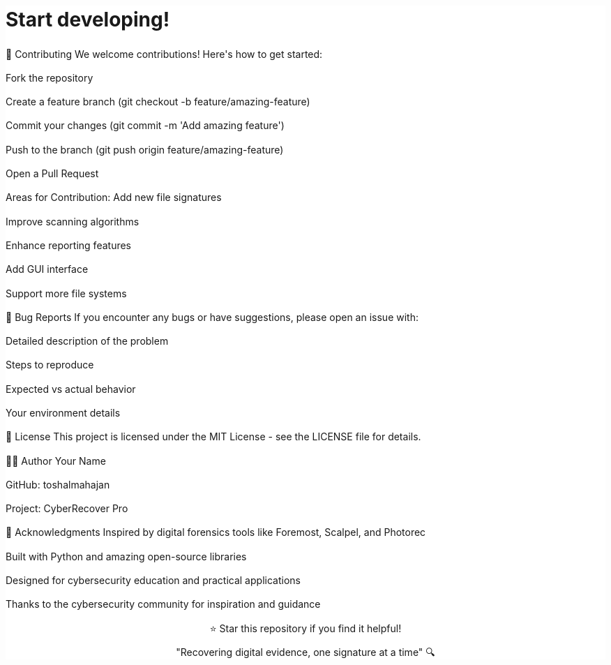 # Start developing!
🤝 Contributing
We welcome contributions! Here's how to get started:

Fork the repository

Create a feature branch (git checkout -b feature/amazing-feature)

Commit your changes (git commit -m 'Add amazing feature')

Push to the branch (git push origin feature/amazing-feature)

Open a Pull Request

Areas for Contribution:
Add new file signatures

Improve scanning algorithms

Enhance reporting features

Add GUI interface

Support more file systems

🐛 Bug Reports
If you encounter any bugs or have suggestions, please open an issue with:

Detailed description of the problem

Steps to reproduce

Expected vs actual behavior

Your environment details

📄 License
This project is licensed under the MIT License - see the LICENSE file for details.

👨‍💻 Author
Your Name

GitHub: toshalmahajan

Project: CyberRecover Pro

🙏 Acknowledgments
Inspired by digital forensics tools like Foremost, Scalpel, and Photorec

Built with Python and amazing open-source libraries

Designed for cybersecurity education and practical applications

Thanks to the cybersecurity community for inspiration and guidance

<div align="center">
⭐ Star this repository if you find it helpful!

"Recovering digital evidence, one signature at a time" 🔍

</div>

